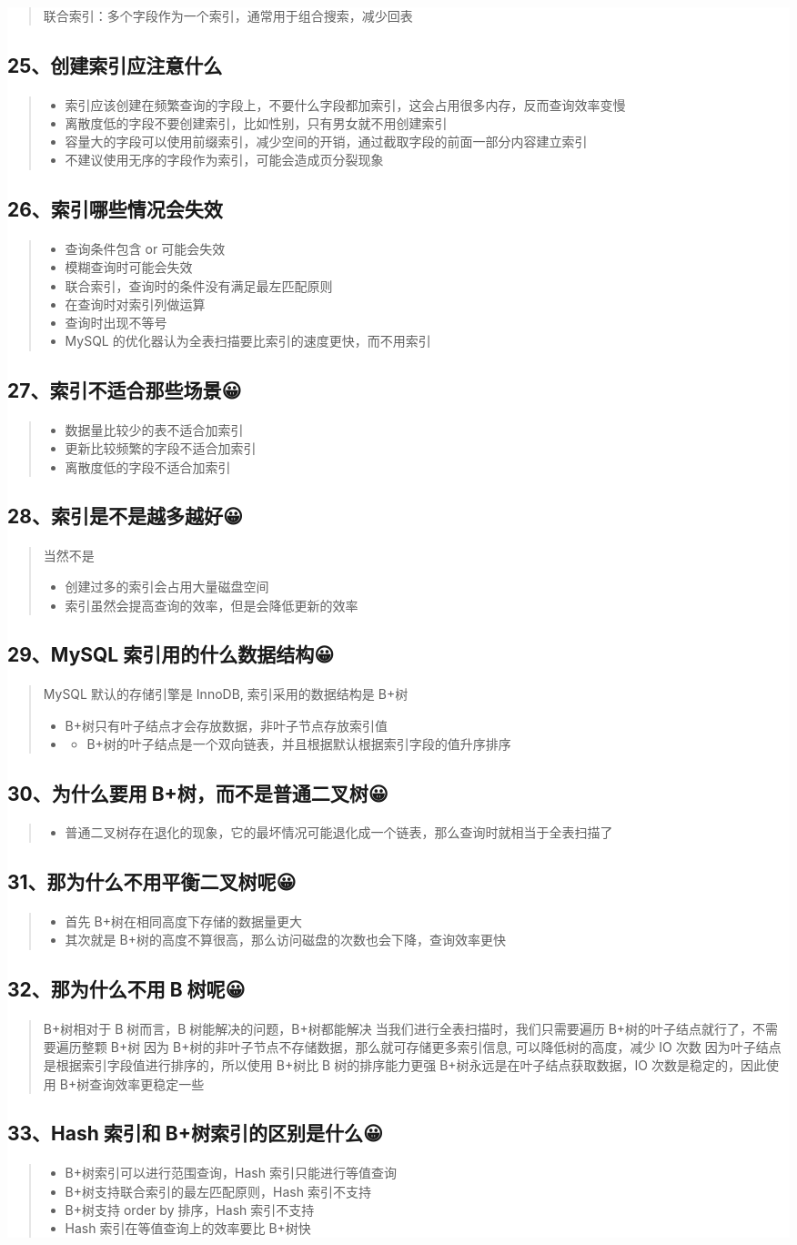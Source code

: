 >联合索引：多个字段作为一个索引，通常用于组合搜索，减少回表
## 25、创建索引应注意什么
>- 索引应该创建在频繁查询的字段上，不要什么字段都加索引，这会占用很多内存，反而查询效率变慢
>- 离散度低的字段不要创建索引，比如性别，只有男女就不用创建索引
>- 容量大的字段可以使用前缀索引，减少空间的开销，通过截取字段的前面一部分内容建立索引
>- 不建议使用无序的字段作为索引，可能会造成页分裂现象
## 26、索引哪些情况会失效
>- 查询条件包含 or 可能会失效
>- 模糊查询时可能会失效
>- 联合索引，查询时的条件没有满足最左匹配原则
>- 在查询时对索引列做运算
>- 查询时出现不等号
>- MySQL 的优化器认为全表扫描要比索引的速度更快，而不用索引

## 27、索引不适合那些场景😀
>- 数据量比较少的表不适合加索引
>- 更新比较频繁的字段不适合加索引
>- 离散度低的字段不适合加索引
## 28、索引是不是越多越好😀
>当然不是
>- 创建过多的索引会占用大量磁盘空间
>- 索引虽然会提高查询的效率，但是会降低更新的效率

## 29、MySQL 索引用的什么数据结构😀
>MySQL 默认的存储引擎是 InnoDB, 索引采用的数据结构是 B+树
>- B+树只有叶子结点才会存放数据，非叶子节点存放索引值
>- - B+树的叶子结点是一个双向链表，并且根据默认根据索引字段的值升序排序
## 30、为什么要用 B+树，而不是普通二叉树😀
>- 普通二叉树存在退化的现象，它的最坏情况可能退化成一个链表，那么查询时就相当于全表扫描了
## 31、那为什么不用平衡二叉树呢😀
>- 首先 B+树在相同高度下存储的数据量更大
>- 其次就是 B+树的高度不算很高，那么访问磁盘的次数也会下降，查询效率更快

## 32、那为什么不用 B 树呢😀
>B+树相对于 B 树而言，B 树能解决的问题，B+树都能解决
>当我们进行全表扫描时，我们只需要遍历 B+树的叶子结点就行了，不需要遍历整颗 B+树
>因为 B+树的非叶子节点不存储数据，那么就可存储更多索引信息, 可以降低树的高度，减少 IO 次数
>因为叶子结点是根据索引字段值进行排序的，所以使用 B+树比 B 树的排序能力更强
>B+树永远是在叶子结点获取数据，IO 次数是稳定的，因此使用 B+树查询效率更稳定一些

## 33、Hash 索引和 B+树索引的区别是什么😀
>- B+树索引可以进行范围查询，Hash 索引只能进行等值查询
>- B+树支持联合索引的最左匹配原则，Hash 索引不支持
>- B+树支持 order by 排序，Hash 索引不支持
>- Hash 索引在等值查询上的效率要比 B+树快
